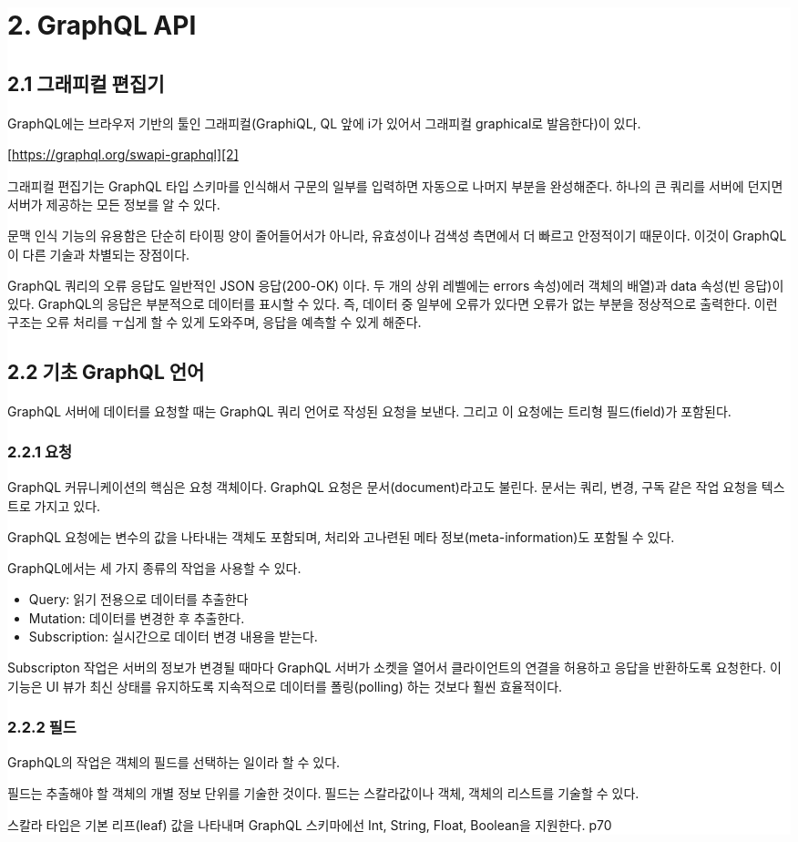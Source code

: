 # 2. GraphQL API
## 2.1 그래피컬 편집기
GraphQL에는 브라우저 기반의 툴인 그래피컬(GraphiQL, QL 앞에 i가 있어서 그래피컬 graphical로 발음한다)이 있다.

[https://graphql.org/swapi-graphql][2]

그래피컬 편집기는 GraphQL 타입 스키마를 인식해서 구문의 일부를 입력하면 자동으로 나머지 부분을 완성해준다. 하나의 큰 쿼리를 서버에 던지면 서버가 제공하는 모든 정보를 알 수 있다.

문맥 인식 기능의 유용함은 단순히 타이핑 양이 줄어들어서가 아니라, 유효성이나 검색성 측면에서 더 빠르고 안정적이기 때문이다. 이것이 GraphQL이 다른 기술과 차별되는 장점이다.

GraphQL 쿼리의 오류 응답도 일반적인 JSON 응답(200-OK) 이다. 두 개의 상위 레벨에는 errors 속성)에러 객체의 배열)과 data 속성(빈 응답)이 있다. GraphQL의 응답은 부분적으로 데이터를 표시할 수 있다. 즉, 데이터 중 일부에 오류가 있다면 오류가 없는 부분을 정상적으로 출력한다. 이런 구조는 오류 처리를 ㅜ십게 할 수 있게 도와주며, 응답을 예측할 수 있게 해준다.

## 2.2 기초 GraphQL 언어
GraphQL 서버에 데이터를 요청할 때는 GraphQL 쿼리 언어로 작성된 요청을 보낸다. 그리고 이 요청에는 트리형 필드(field)가 포함된다.

### 2.2.1 요청
GraphQL 커뮤니케이션의 핵심은 요청 객체이다. GraphQL 요청은 문서(document)라고도 불린다. 문서는 쿼리, 변경, 구독 같은 작업 요청을 텍스트로 가지고 있다.

GraphQL 요청에는 변수의 값을 나타내는 객체도 포함되며, 처리와 고나련된 메타 정보(meta-information)도 포함될 수 있다.

GraphQL에서는 세 가지 종류의 작업을 사용할 수 있다.
- Query: 읽기 전용으로 데이터를 추출한다
- Mutation: 데이터를 변경한 후 추출한다.
- Subscription: 실시간으로 데이터 변경 내용을 받는다.

Subscripton 작업은 서버의 정보가 변경될 때마다 GraphQL 서버가 소켓을 열어서 클라이언트의 연결을 허용하고 응답을 반환하도록 요청한다. 이 기능은 UI 뷰가 최신 상태를 유지하도록 지속적으로 데이터를 폴링(polling) 하는 것보다 훨씬 효율적이다.

### 2.2.2 필드
GraphQL의 작업은 객체의 필드를 선택하는 일이라 할 수 있다.

필드는 추출해야 할 객체의 개별 정보 단위를 기술한 것이다.
필드는 스칼라값이나 객체, 객체의 리스트를 기술할 수 있다.

스칼라 타입은 기본 리프(leaf) 값을 나타내며 GraphQL 스키마에선 Int, String, Float, Boolean을 지원한다.
p70

[2]:	https://graphql.org/swapi-graphql